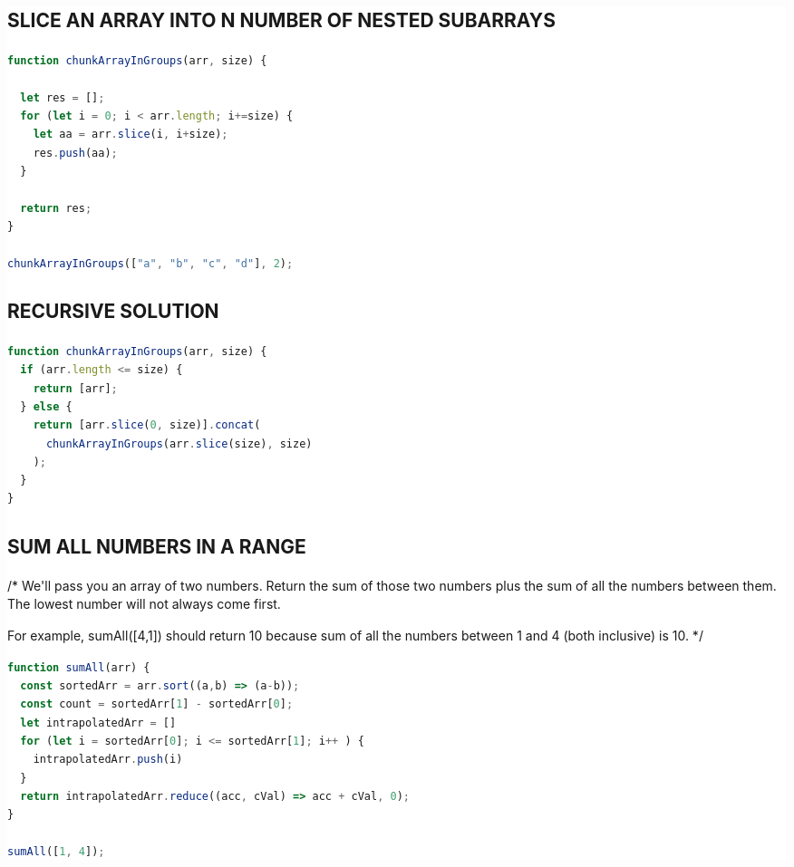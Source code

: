 ## SLICE AN ARRAY INTO N NUMBER OF NESTED SUBARRAYS

```js
function chunkArrayInGroups(arr, size) {

  let res = [];
  for (let i = 0; i < arr.length; i+=size) {
    let aa = arr.slice(i, i+size); 
    res.push(aa);
  }

  return res;
}

chunkArrayInGroups(["a", "b", "c", "d"], 2);
```

## RECURSIVE SOLUTION

```js
function chunkArrayInGroups(arr, size) {
  if (arr.length <= size) {
    return [arr];
  } else {
    return [arr.slice(0, size)].concat(
      chunkArrayInGroups(arr.slice(size), size)
    );
  }
}
```

## SUM ALL NUMBERS IN A RANGE

/*
We'll pass you an array of two numbers. Return the sum of those two numbers plus the sum of all the numbers between them. The lowest number will not always come first.

For example, sumAll([4,1]) should return 10 because sum of all the numbers between 1 and 4 (both inclusive) is 10.
*/

```js
function sumAll(arr) {
  const sortedArr = arr.sort((a,b) => (a-b));
  const count = sortedArr[1] - sortedArr[0];
  let intrapolatedArr = []
  for (let i = sortedArr[0]; i <= sortedArr[1]; i++ ) {
    intrapolatedArr.push(i)
  }
  return intrapolatedArr.reduce((acc, cVal) => acc + cVal, 0);
}

sumAll([1, 4]);
```
